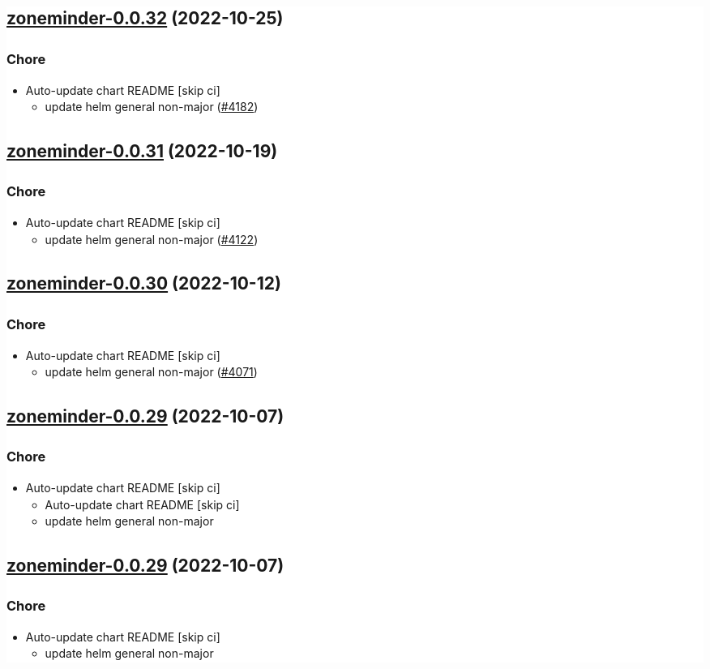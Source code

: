 


## [zoneminder-0.0.32](https://github.com/truecharts/charts/compare/zoneminder-0.0.31...zoneminder-0.0.32) (2022-10-25)

### Chore

- Auto-update chart README [skip ci]
  - update helm general non-major ([#4182](https://github.com/truecharts/charts/issues/4182))




## [zoneminder-0.0.31](https://github.com/truecharts/charts/compare/zoneminder-0.0.30...zoneminder-0.0.31) (2022-10-19)

### Chore

- Auto-update chart README [skip ci]
  - update helm general non-major ([#4122](https://github.com/truecharts/charts/issues/4122))




## [zoneminder-0.0.30](https://github.com/truecharts/charts/compare/zoneminder-0.0.29...zoneminder-0.0.30) (2022-10-12)

### Chore

- Auto-update chart README [skip ci]
  - update helm general non-major ([#4071](https://github.com/truecharts/charts/issues/4071))




## [zoneminder-0.0.29](https://github.com/truecharts/charts/compare/zoneminder-0.0.28...zoneminder-0.0.29) (2022-10-07)

### Chore

- Auto-update chart README [skip ci]
  - Auto-update chart README [skip ci]
  - update helm general non-major




## [zoneminder-0.0.29](https://github.com/truecharts/charts/compare/zoneminder-0.0.28...zoneminder-0.0.29) (2022-10-07)

### Chore

- Auto-update chart README [skip ci]
  - update helm general non-major
